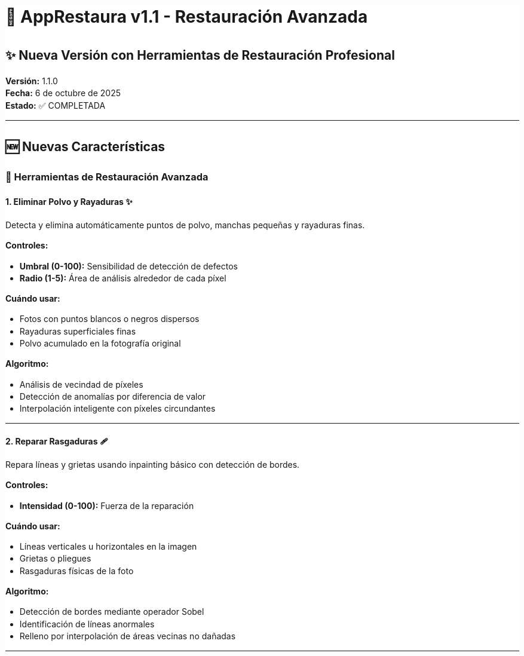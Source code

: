 # 🎉 AppRestaura v1.1 - Restauración Avanzada

## ✨ Nueva Versión con Herramientas de Restauración Profesional

**Versión:** 1.1.0  
**Fecha:** 6 de octubre de 2025  
**Estado:** ✅ COMPLETADA

---

## 🆕 Nuevas Características

### 🔧 Herramientas de Restauración Avanzada

#### 1. **Eliminar Polvo y Rayaduras** ✨
Detecta y elimina automáticamente puntos de polvo, manchas pequeñas y rayaduras finas.

**Controles:**
- **Umbral (0-100):** Sensibilidad de detección de defectos
- **Radio (1-5):** Área de análisis alrededor de cada píxel

**Cuándo usar:**
- Fotos con puntos blancos o negros dispersos
- Rayaduras superficiales finas
- Polvo acumulado en la fotografía original

**Algoritmo:**
- Análisis de vecindad de píxeles
- Detección de anomalías por diferencia de valor
- Interpolación inteligente con píxeles circundantes

---

#### 2. **Reparar Rasgaduras** 🩹
Repara líneas y grietas usando inpainting básico con detección de bordes.

**Controles:**
- **Intensidad (0-100):** Fuerza de la reparación

**Cuándo usar:**
- Líneas verticales u horizontales en la imagen
- Grietas o pliegues
- Rasgaduras físicas de la foto

**Algoritmo:**
- Detección de bordes mediante operador Sobel
- Identificación de líneas anormales
- Relleno por interpolación de áreas vecinas no dañadas

---
